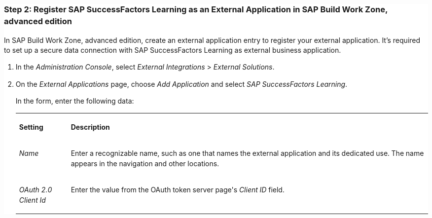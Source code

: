 


### Step 2: Register SAP SuccessFactors Learning as an External Application in SAP Build Work Zone, advanced edition

In SAP Build Work Zone, advanced edition, create an external application entry to register your external application. It’s required to set up a secure data connection with SAP SuccessFactors Learning as external business application.

1.  In the *Administration Console*, select *External Integrations* \> *External Solutions*.
2.  On the *External Applications* page, choose *Add Application* and select *SAP SuccessFactors Learning*.

    In the form, enter the following data:


    <table>
    <tr>
    <th valign="top">

    Setting


    
    </th>
    <th valign="top">

    Description


    
    </th>
    </tr>
    <tr>
    <td valign="top">
    
    *Name*


    
    </td>
    <td valign="top">
    
    Enter a recognizable name, such as one that names the external application and its dedicated use. The name appears in the navigation and other locations.


    
    </td>
    </tr>
    <tr>
    <td valign="top">
    
    *OAuth 2.0 Client Id*


    
    </td>
    <td valign="top">
    
    Enter the value from the OAuth token server page's *Client ID* field.

